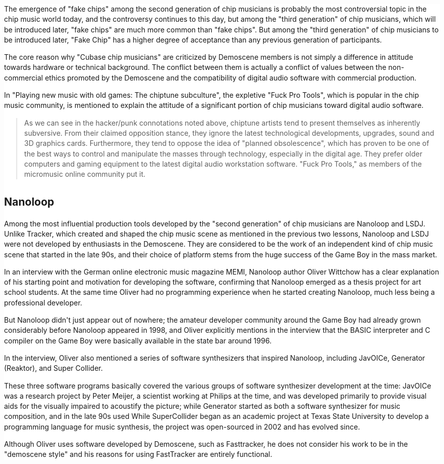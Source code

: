 The emergence of "fake chips" among the second generation of chip musicians is probably the most controversial topic in the chip music world today, and the controversy continues to this day, but among the "third generation" of chip musicians, which will be introduced later, "fake chips" are much more common than "fake chips". But among the "third generation" of chip musicians to be introduced later, "Fake Chip" has a higher degree of acceptance than any previous generation of participants.

The core reason why "Cubase chip musicians" are criticized by Demoscene members is not simply a difference in attitude towards hardware or technical background. The conflict between them is actually a conflict of values between the non-commercial ethics promoted by the Demoscene and the compatibility of digital audio software with commercial production.

In "Playing new music with old games: The chiptune subculture", the expletive "Fuck Pro Tools", which is popular in the chip music community, is mentioned to explain the attitude of a significant portion of chip musicians toward digital audio software.

> As we can see in the hacker/punk connotations noted above, chiptune artists tend to present themselves as inherently subversive. From their claimed opposition stance, they ignore the latest technological developments, upgrades, sound and 3D graphics cards. Furthermore, they tend to oppose the idea of "planned obsolescence", which has proven to be one of the best ways to control and manipulate the masses through technology, especially in the digital age. They prefer older computers and gaming equipment to the latest digital audio workstation software. "Fuck Pro Tools," as members of the micromusic online community put it.

## Nanoloop
Among the most influential production tools developed by the "second generation" of chip musicians are Nanoloop and LSDJ. Unlike Tracker, which created and shaped the chip music scene as mentioned in the previous two lessons, Nanoloop and LSDJ were not developed by enthusiasts in the Demoscene. They are considered to be the work of an independent kind of chip music scene that started in the late 90s, and their choice of platform stems from the huge success of the Game Boy in the mass market.

In an interview with the German online electronic music magazine MEMI, Nanoloop author Oliver Wittchow has a clear explanation of his starting point and motivation for developing the software, confirming that Nanoloop emerged as a thesis project for art school students. At the same time Oliver had no programming experience when he started creating Nanoloop, much less being a professional developer.

But Nanoloop didn't just appear out of nowhere; the amateur developer community around the Game Boy had already grown considerably before Nanoloop appeared in 1998, and Oliver explicitly mentions in the interview that the BASIC interpreter and C compiler on the Game Boy were basically available in the state bar around 1996.

In the interview, Oliver also mentioned a series of software synthesizers that inspired Nanoloop, including JavOICe, Generator (Reaktor), and Super Collider.

These three software programs basically covered the various groups of software synthesizer development at the time: JavOICe was a research project by Peter Meijer, a scientist working at Philips at the time, and was developed primarily to provide visual aids for the visually impaired to acoustify the picture; while Generator started as both a software synthesizer for music composition, and in the late 90s used While SuperCollider began as an academic project at Texas State University to develop a programming language for music synthesis, the project was open-sourced in 2002 and has evolved since.

Although Oliver uses software developed by Demoscene, such as Fasttracker, he does not consider his work to be in the "demoscene style" and his reasons for using FastTracker are entirely functional.
